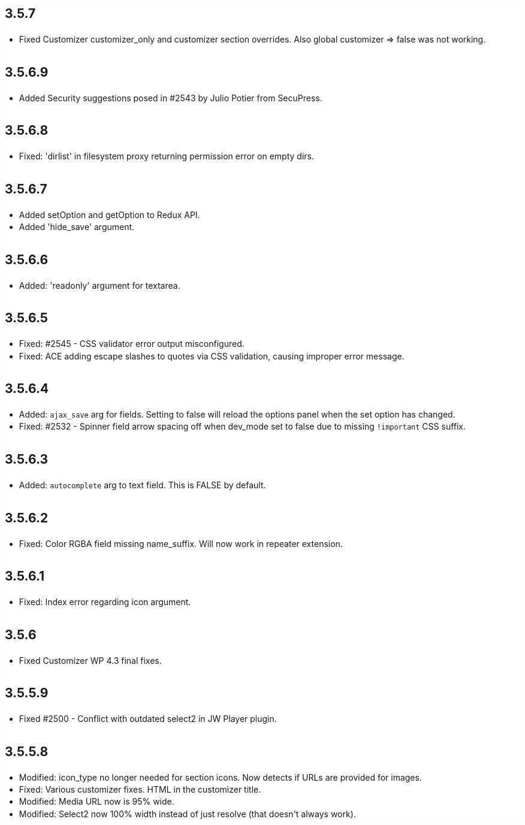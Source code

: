 ## 3.5.7
* Fixed     Customizer customizer_only and customizer section overrides. Also global customizer => false was not working.

## 3.5.6.9
* Added     Security suggestions posed in #2543 by Julio Potier from SecuPress.

## 3.5.6.8
* Fixed:    'dirlist' in filesystem proxy returning permission error on empty dirs.

## 3.5.6.7
* Added     setOption and getOption to Redux API.
* Added     'hide_save' argument.

## 3.5.6.6
* Added:    'readonly' argument for textarea.

## 3.5.6.5
* Fixed:    #2545 - CSS validator error output misconfigured.
* Fixed:    ACE adding escape slashes to quotes via CSS validation, causing improper error message.

## 3.5.6.4
* Added:    `ajax_save` arg for fields.  Setting to false will reload the options panel when the set option has changed.
* Fixed:    #2532 - Spinner field arrow spacing off when dev_mode set to false due to missing `!important` CSS suffix.

## 3.5.6.3
* Added:    `autocomplete` arg to text field.  This is FALSE by default.

## 3.5.6.2
* Fixed:    Color RGBA field missing name_suffix.  Will now work in repeater extension.

## 3.5.6.1
* Fixed:    Index error regarding icon argument.

## 3.5.6
* Fixed     Customizer WP 4.3 final fixes.

## 3.5.5.9
* Fixed     #2500 - Conflict with outdated select2 in JW Player plugin.

## 3.5.5.8
* Modified: icon_type no longer needed for section icons. Now detects if URLs are provided for images.
* Fixed:    Various customizer fixes. HTML in the customizer title.
* Modified: Media URL now is 95% wide.
* Modified: Select2 now 100% width instead of just resolve (that doesn't always work).
